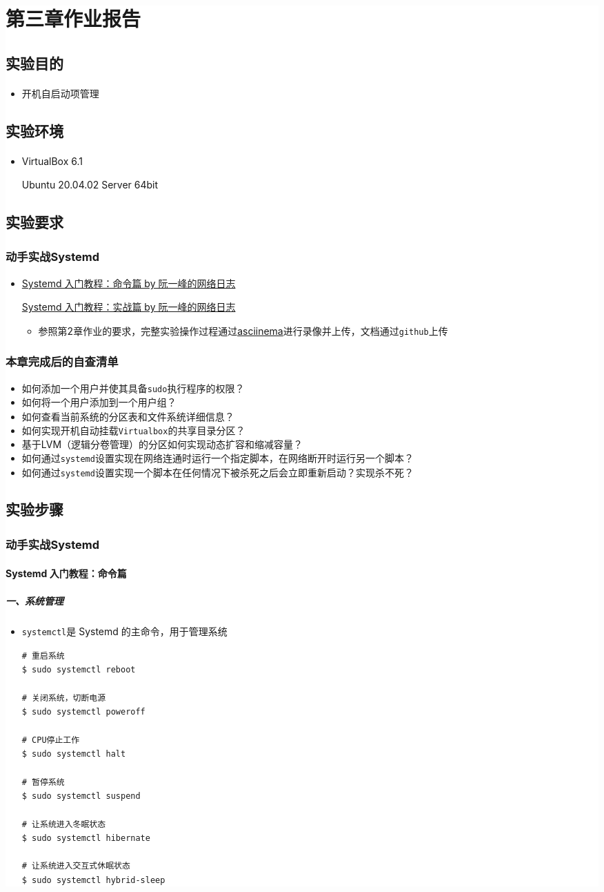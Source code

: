 # 第三章作业报告

## 实验目的

- 开机自启动项管理


## 实验环境

- VirtualBox 6.1

  Ubuntu 20.04.02 Server 64bit

## 实验要求

### 动手实战Systemd

- [Systemd 入门教程：命令篇 by 阮一峰的网络日志](http://www.ruanyifeng.com/blog/2016/03/systemd-tutorial-commands.html)

  [Systemd 入门教程：实战篇 by 阮一峰的网络日志](http://www.ruanyifeng.com/blog/2016/03/systemd-tutorial-part-two.html)

  - 参照第2章作业的要求，完整实验操作过程通过[asciinema](https://asciinema.org/)进行录像并上传，文档通过`github`上传

### 本章完成后的自查清单

- 如何添加一个用户并使其具备`sudo`执行程序的权限？
- 如何将一个用户添加到一个用户组？
- 如何查看当前系统的分区表和文件系统详细信息？
- 如何实现开机自动挂载`Virtualbox`的共享目录分区？
- 基于LVM（逻辑分卷管理）的分区如何实现动态扩容和缩减容量？
- 如何通过`systemd`设置实现在网络连通时运行一个指定脚本，在网络断开时运行另一个脚本？
- 如何通过`systemd`设置实现一个脚本在任何情况下被杀死之后会立即重新启动？实现杀不死？

## 实验步骤

### 动手实战Systemd

#### Systemd 入门教程：命令篇

##### 一、系统管理

- `systemctl`是 Systemd 的主命令，用于管理系统

  ```
  # 重启系统
  $ sudo systemctl reboot
  
  # 关闭系统，切断电源
  $ sudo systemctl poweroff
  
  # CPU停止工作
  $ sudo systemctl halt
  
  # 暂停系统
  $ sudo systemctl suspend
  
  # 让系统进入冬眠状态
  $ sudo systemctl hibernate
  
  # 让系统进入交互式休眠状态
  $ sudo systemctl hybrid-sleep
  ```